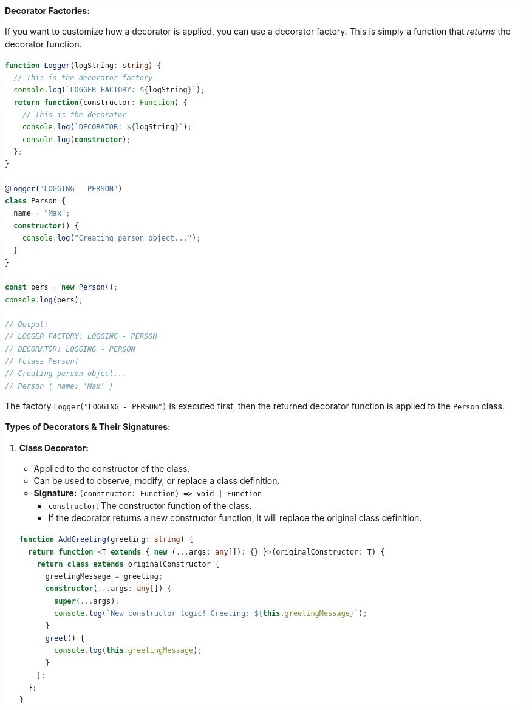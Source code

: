 **Decorator Factories:**

If you want to customize how a decorator is applied, you can use a decorator factory. This is simply a function that *returns* the decorator function.

```typescript
function Logger(logString: string) {
  // This is the decorator factory
  console.log(`LOGGER FACTORY: ${logString}`);
  return function(constructor: Function) {
    // This is the decorator
    console.log(`DECORATOR: ${logString}`);
    console.log(constructor);
  };
}

@Logger("LOGGING - PERSON")
class Person {
  name = "Max";
  constructor() {
    console.log("Creating person object...");
  }
}

const pers = new Person();
console.log(pers);

// Output:
// LOGGER FACTORY: LOGGING - PERSON
// DECORATOR: LOGGING - PERSON
// [class Person]
// Creating person object...
// Person { name: 'Max' }
```
The factory `Logger("LOGGING - PERSON")` is executed first, then the returned decorator function is applied to the `Person` class.

**Types of Decorators & Their Signatures:**

1.  **Class Decorator:**
    *   Applied to the constructor of the class.
    *   Can be used to observe, modify, or replace a class definition.
    *   **Signature:** `(constructor: Function) => void | Function`
        *   `constructor`: The constructor function of the class.
        *   If the decorator returns a new constructor function, it will replace the original class definition.

    ```typescript
    function AddGreeting(greeting: string) {
      return function <T extends { new (...args: any[]): {} }>(originalConstructor: T) {
        return class extends originalConstructor {
          greetingMessage = greeting;
          constructor(...args: any[]) {
            super(...args);
            console.log(`New constructor logic! Greeting: ${this.greetingMessage}`);
          }
          greet() {
            console.log(this.greetingMessage);
          }
        };
      };
    }

